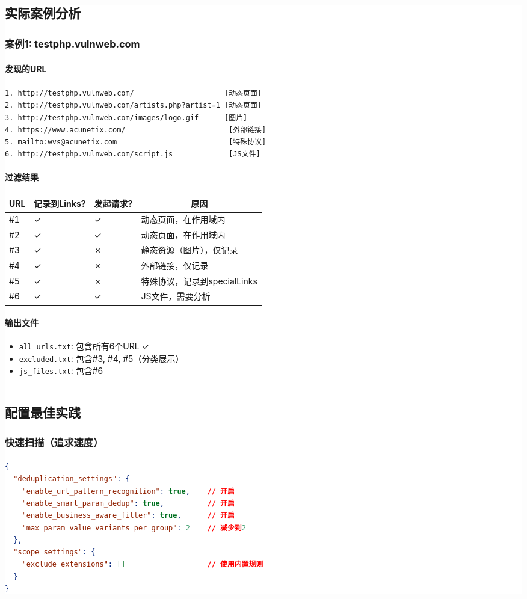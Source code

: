 
## 实际案例分析

### 案例1: testphp.vulnweb.com

#### 发现的URL
```
1. http://testphp.vulnweb.com/                     [动态页面]
2. http://testphp.vulnweb.com/artists.php?artist=1 [动态页面]
3. http://testphp.vulnweb.com/images/logo.gif      [图片]
4. https://www.acunetix.com/                        [外部链接]
5. mailto:wvs@acunetix.com                          [特殊协议]
6. http://testphp.vulnweb.com/script.js             [JS文件]
```

#### 过滤结果

| URL | 记录到Links? | 发起请求? | 原因 |
|-----|-------------|----------|------|
| #1  | ✓           | ✓        | 动态页面，在作用域内 |
| #2  | ✓           | ✓        | 动态页面，在作用域内 |
| #3  | ✓           | ✗        | 静态资源（图片），仅记录 |
| #4  | ✓           | ✗        | 外部链接，仅记录 |
| #5  | ✓           | ✗        | 特殊协议，记录到specialLinks |
| #6  | ✓           | ✓        | JS文件，需要分析 |

#### 输出文件
- `all_urls.txt`: 包含所有6个URL ✓
- `excluded.txt`: 包含#3, #4, #5（分类展示）
- `js_files.txt`: 包含#6

---

## 配置最佳实践

### 快速扫描（追求速度）
```json
{
  "deduplication_settings": {
    "enable_url_pattern_recognition": true,    // 开启
    "enable_smart_param_dedup": true,          // 开启
    "enable_business_aware_filter": true,      // 开启
    "max_param_value_variants_per_group": 2    // 减少到2
  },
  "scope_settings": {
    "exclude_extensions": []                   // 使用内置规则
  }
}
```

